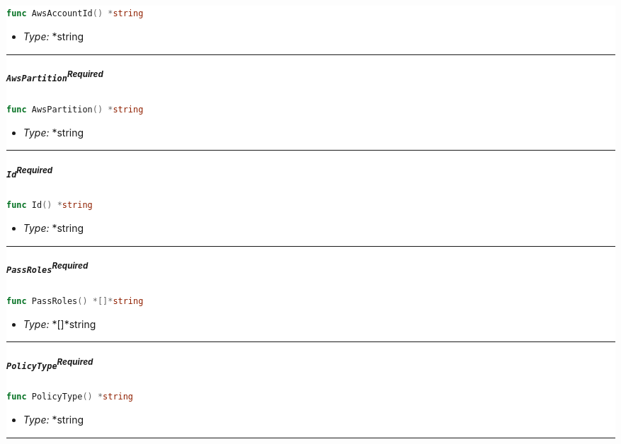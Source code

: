 ```go
func AwsAccountId() *string
```

- *Type:* *string

---

##### `AwsPartition`<sup>Required</sup> <a name="AwsPartition" id="@cdktf/provider-databricks.dataDatabricksAwsCrossaccountPolicy.DataDatabricksAwsCrossaccountPolicy.property.awsPartition"></a>

```go
func AwsPartition() *string
```

- *Type:* *string

---

##### `Id`<sup>Required</sup> <a name="Id" id="@cdktf/provider-databricks.dataDatabricksAwsCrossaccountPolicy.DataDatabricksAwsCrossaccountPolicy.property.id"></a>

```go
func Id() *string
```

- *Type:* *string

---

##### `PassRoles`<sup>Required</sup> <a name="PassRoles" id="@cdktf/provider-databricks.dataDatabricksAwsCrossaccountPolicy.DataDatabricksAwsCrossaccountPolicy.property.passRoles"></a>

```go
func PassRoles() *[]*string
```

- *Type:* *[]*string

---

##### `PolicyType`<sup>Required</sup> <a name="PolicyType" id="@cdktf/provider-databricks.dataDatabricksAwsCrossaccountPolicy.DataDatabricksAwsCrossaccountPolicy.property.policyType"></a>

```go
func PolicyType() *string
```

- *Type:* *string

---

